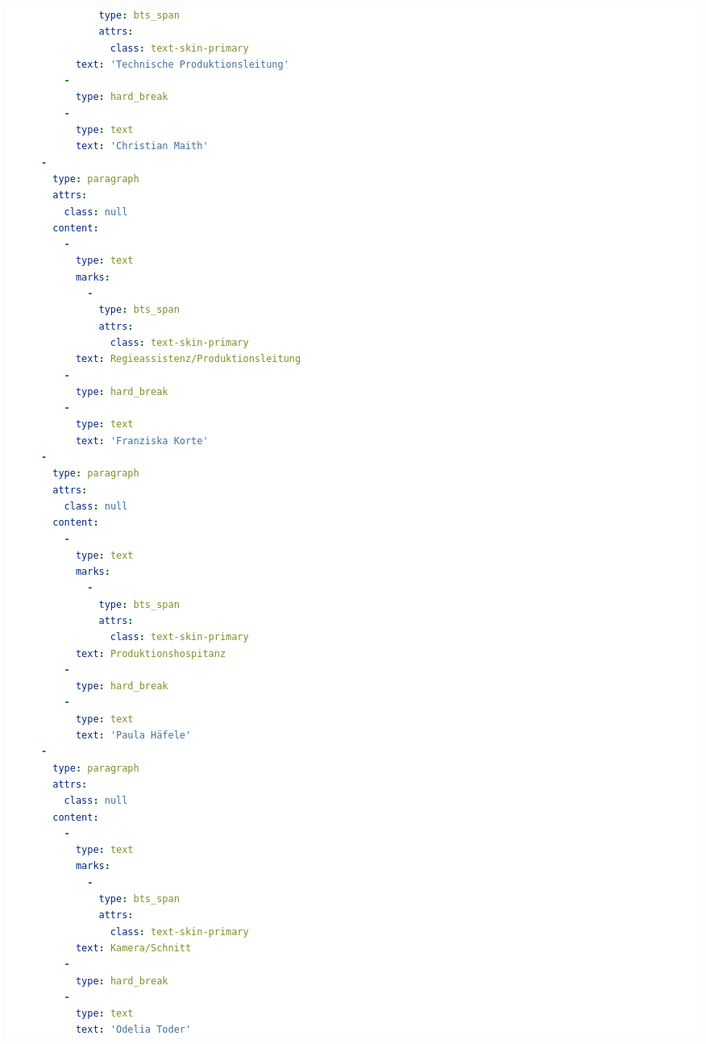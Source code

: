 ```yaml
                type: bts_span
                attrs:
                  class: text-skin-primary
            text: 'Technische Produktionsleitung'
          -
            type: hard_break
          -
            type: text
            text: 'Christian Maith'
      -
        type: paragraph
        attrs:
          class: null
        content:
          -
            type: text
            marks:
              -
                type: bts_span
                attrs:
                  class: text-skin-primary
            text: Regieassistenz/Produktionsleitung
          -
            type: hard_break
          -
            type: text
            text: 'Franziska Korte'
      -
        type: paragraph
        attrs:
          class: null
        content:
          -
            type: text
            marks:
              -
                type: bts_span
                attrs:
                  class: text-skin-primary
            text: Produktionshospitanz
          -
            type: hard_break
          -
            type: text
            text: 'Paula Häfele'
      -
        type: paragraph
        attrs:
          class: null
        content:
          -
            type: text
            marks:
              -
                type: bts_span
                attrs:
                  class: text-skin-primary
            text: Kamera/Schnitt
          -
            type: hard_break
          -
            type: text
            text: 'Odelia Toder'
```